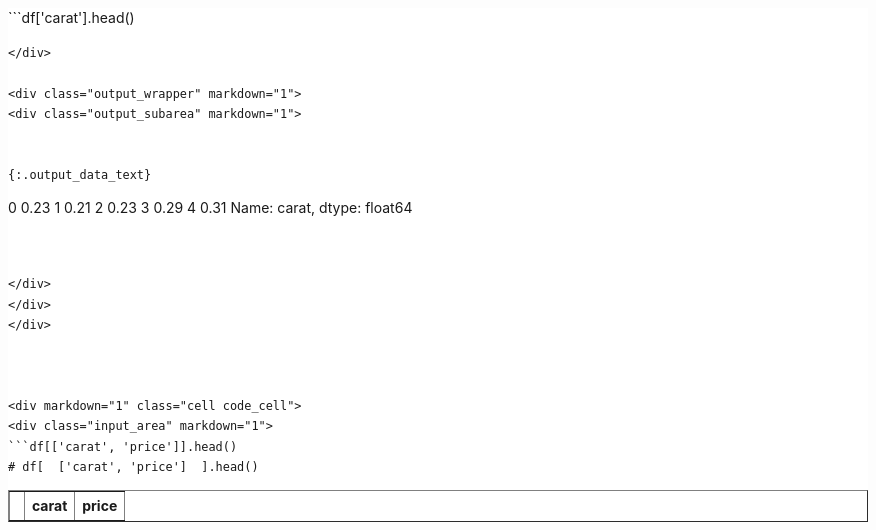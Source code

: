 
</div>
</div>
</div>



<div markdown="1" class="cell code_cell">
<div class="input_area" markdown="1">
```df['carat'].head()

```
</div>

<div class="output_wrapper" markdown="1">
<div class="output_subarea" markdown="1">


{:.output_data_text}
```
0    0.23
1    0.21
2    0.23
3    0.29
4    0.31
Name: carat, dtype: float64
```


</div>
</div>
</div>



<div markdown="1" class="cell code_cell">
<div class="input_area" markdown="1">
```df[['carat', 'price']].head()
# df[  ['carat', 'price']  ].head()

```
</div>

<div class="output_wrapper" markdown="1">
<div class="output_subarea" markdown="1">



<div markdown="0" class="output output_html">
<div>
<style scoped>
    .dataframe tbody tr th:only-of-type {
        vertical-align: middle;
    }

    .dataframe tbody tr th {
        vertical-align: top;
    }

    .dataframe thead th {
        text-align: right;
    }
</style>
<table border="1" class="dataframe">
  <thead>
    <tr style="text-align: right;">
      <th></th>
      <th>carat</th>
      <th>price</th>
    </tr>
  </thead>
  <tbody>
    <tr>
